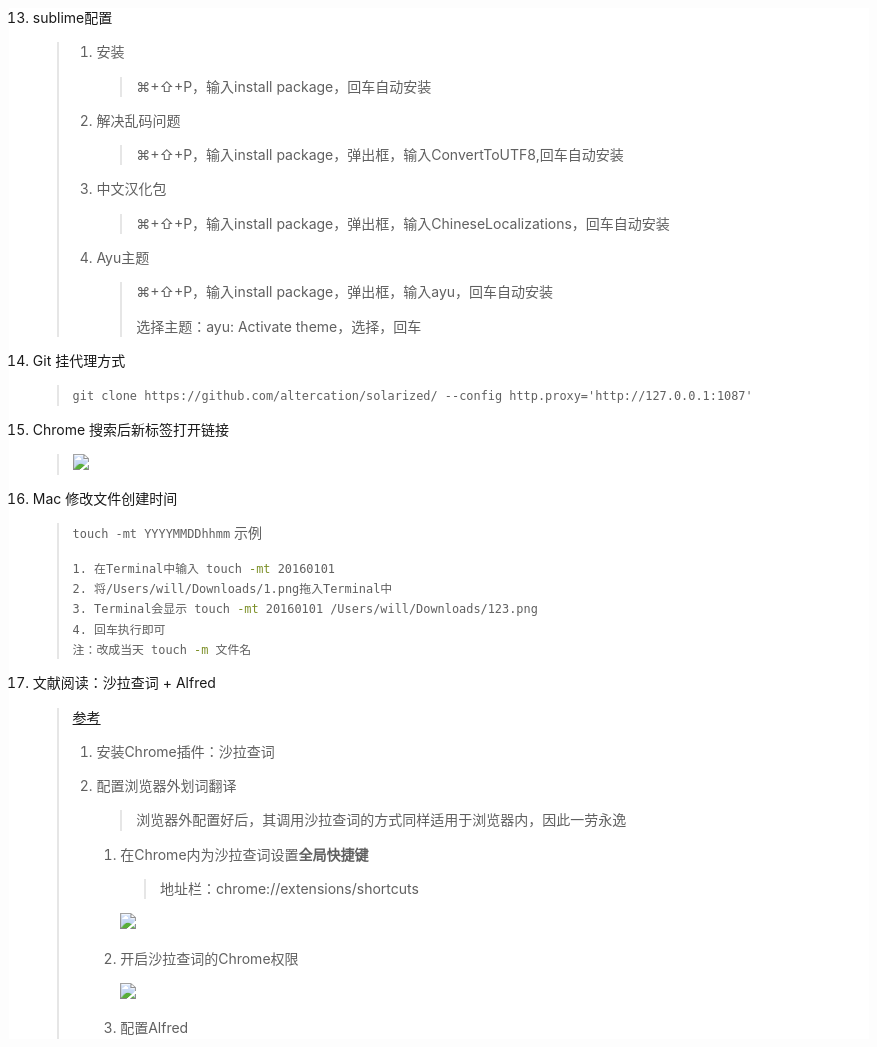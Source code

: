 
13. sublime配置

    > 1. 安装
    >
    >    > ⌘+⇧+P，输入install package，回车自动安装
    >
    > 2. 解决乱码问题
    >
    >    > ⌘+⇧+P，输入install package，弹出框，输入ConvertToUTF8,回车自动安装
    >
    > 3. 中文汉化包
    >
    >    > ⌘+⇧+P，输入install package，弹出框，输入ChineseLocalizations，回车自动安装
    >
    > 4. Ayu主题
    >
    >    > ⌘+⇧+P，输入install package，弹出框，输入ayu，回车自动安装
    >    >
    >    > 选择主题：ayu: Activate theme，选择，回车

14. Git 挂代理方式

    > `git clone https://github.com/altercation/solarized/ --config http.proxy='http://127.0.0.1:1087'`

15. Chrome 搜索后新标签打开链接

    > ![](https://raw.githubusercontent.com/jiangsai0502/PicBedRepo/master/img/20220413155126.png)

16. Mac 修改文件创建时间

    > `touch -mt YYYYMMDDhhmm`
    > 示例
    >
    > ```bash
    > 1. 在Terminal中输入 touch -mt 20160101  
    > 2. 将/Users/will/Downloads/1.png拖入Terminal中
    > 3. Terminal会显示 touch -mt 20160101 /Users/will/Downloads/123.png
    > 4. 回车执行即可
    > 注：改成当天 touch -m 文件名
    > ```
    >

17. 文献阅读：沙拉查词 + Alfred

    > [参考](https://zhuanlan.zhihu.com/p/113809716)
    >
    > 1. 安装Chrome插件：沙拉查词
    >
    > 2. 配置浏览器外划词翻译
    >
    >    > 浏览器外配置好后，其调用沙拉查词的方式同样适用于浏览器内，因此一劳永逸
    >
    >    1. 在Chrome内为沙拉查词设置**全局快捷键**
    >
    >       > 地址栏：chrome://extensions/shortcuts
    >
    >       ![](https://raw.githubusercontent.com/jiangsai0502/PicBedRepo/master/img/20220413160100.png)
    >
    >    2. 开启沙拉查词的Chrome权限
    >
    >       ![](https://raw.githubusercontent.com/jiangsai0502/PicBedRepo/master/img/20220413160125.png)
    >
    >    3. 配置Alfred
    >